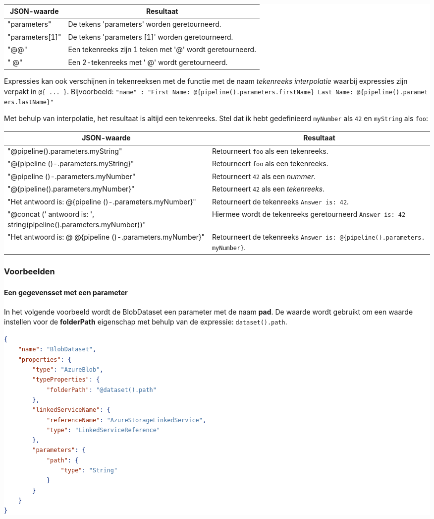 |JSON-waarde|Resultaat|  
|----------------|------------|  
|"parameters"|De tekens 'parameters' worden geretourneerd.|  
|"parameters[1]"|De tekens 'parameters [1]' worden geretourneerd.|  
|"\@\@"|Een tekenreeks zijn 1 teken met '\@' wordt geretourneerd.|  
|" \@"|Een 2-tekenreeks met ' \@' wordt geretourneerd.|  
  
 Expressies kan ook verschijnen in tekenreeksen met de functie met de naam *tekenreeks interpolatie* waarbij expressies zijn verpakt in `@{ ... }`. Bijvoorbeeld: `"name" : "First Name: @{pipeline().parameters.firstName} Last Name: @{pipeline().parameters.lastName}"`  
  
 Met behulp van interpolatie, het resultaat is altijd een tekenreeks. Stel dat ik hebt gedefinieerd `myNumber` als `42` en `myString` als `foo`:  
  
|JSON-waarde|Resultaat|  
|----------------|------------|  
|"\@pipeline().parameters.myString"| Retourneert `foo` als een tekenreeks.|  
|"\@{pipeline ()-.parameters.myString}"| Retourneert `foo` als een tekenreeks.|  
|"\@pipeline ()-.parameters.myNumber"| Retourneert `42` als een *nummer*.|  
|"\@{pipeline().parameters.myNumber}"| Retourneert `42` als een *tekenreeks*.|  
|"Het antwoord is: @{pipeline ()-.parameters.myNumber}"| Retourneert de tekenreeks `Answer is: 42`.|  
|"\@concat (' antwoord is: ', string(pipeline().parameters.myNumber))"| Hiermee wordt de tekenreeks geretourneerd `Answer is: 42`|  
|"Het antwoord is: \@ \@{pipeline ()-.parameters.myNumber}"| Retourneert de tekenreeks `Answer is: @{pipeline().parameters.myNumber}`.|  
  
### <a name="examples"></a>Voorbeelden

#### <a name="a-dataset-with-a-parameter"></a>Een gegevensset met een parameter
In het volgende voorbeeld wordt de BlobDataset een parameter met de naam **pad**. De waarde wordt gebruikt om een waarde instellen voor de **folderPath** eigenschap met behulp van de expressie: `dataset().path`. 

```json
{
    "name": "BlobDataset",
    "properties": {
        "type": "AzureBlob",
        "typeProperties": {
            "folderPath": "@dataset().path"
        },
        "linkedServiceName": {
            "referenceName": "AzureStorageLinkedService",
            "type": "LinkedServiceReference"
        },
        "parameters": {
            "path": {
                "type": "String"
            }
        }
    }
}
```
